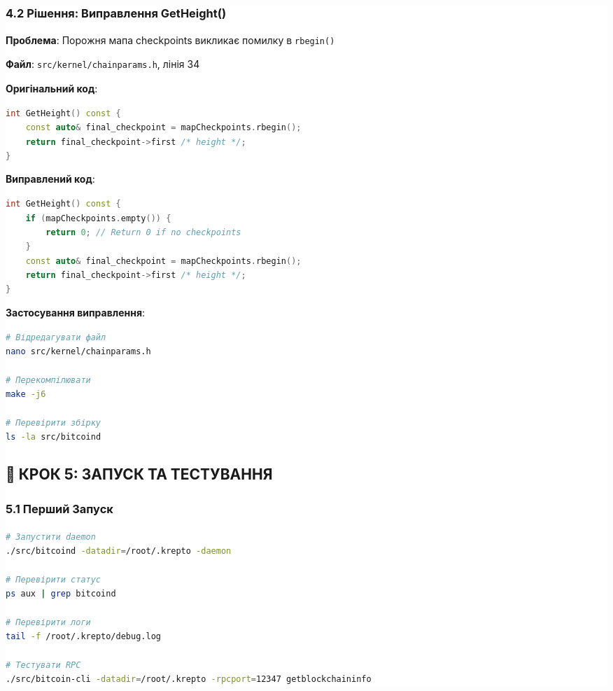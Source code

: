 ### 4.2 Рішення: Виправлення GetHeight()
**Проблема**: Порожня мапа checkpoints викликає помилку в `rbegin()`

**Файл**: `src/kernel/chainparams.h`, лінія 34

**Оригінальний код**:
```cpp
int GetHeight() const {
    const auto& final_checkpoint = mapCheckpoints.rbegin();
    return final_checkpoint->first /* height */;
}
```

**Виправлений код**:
```cpp
int GetHeight() const {
    if (mapCheckpoints.empty()) {
        return 0; // Return 0 if no checkpoints
    }
    const auto& final_checkpoint = mapCheckpoints.rbegin();
    return final_checkpoint->first /* height */;
}
```

**Застосування виправлення**:
```bash
# Відредагувати файл
nano src/kernel/chainparams.h

# Перекомпілювати
make -j6

# Перевірити збірку
ls -la src/bitcoind
```

## 🚀 КРОК 5: ЗАПУСК ТА ТЕСТУВАННЯ

### 5.1 Перший Запуск
```bash
# Запустити daemon
./src/bitcoind -datadir=/root/.krepto -daemon

# Перевірити статус
ps aux | grep bitcoind

# Перевірити логи
tail -f /root/.krepto/debug.log

# Тестувати RPC
./src/bitcoin-cli -datadir=/root/.krepto -rpcport=12347 getblockchaininfo
```
